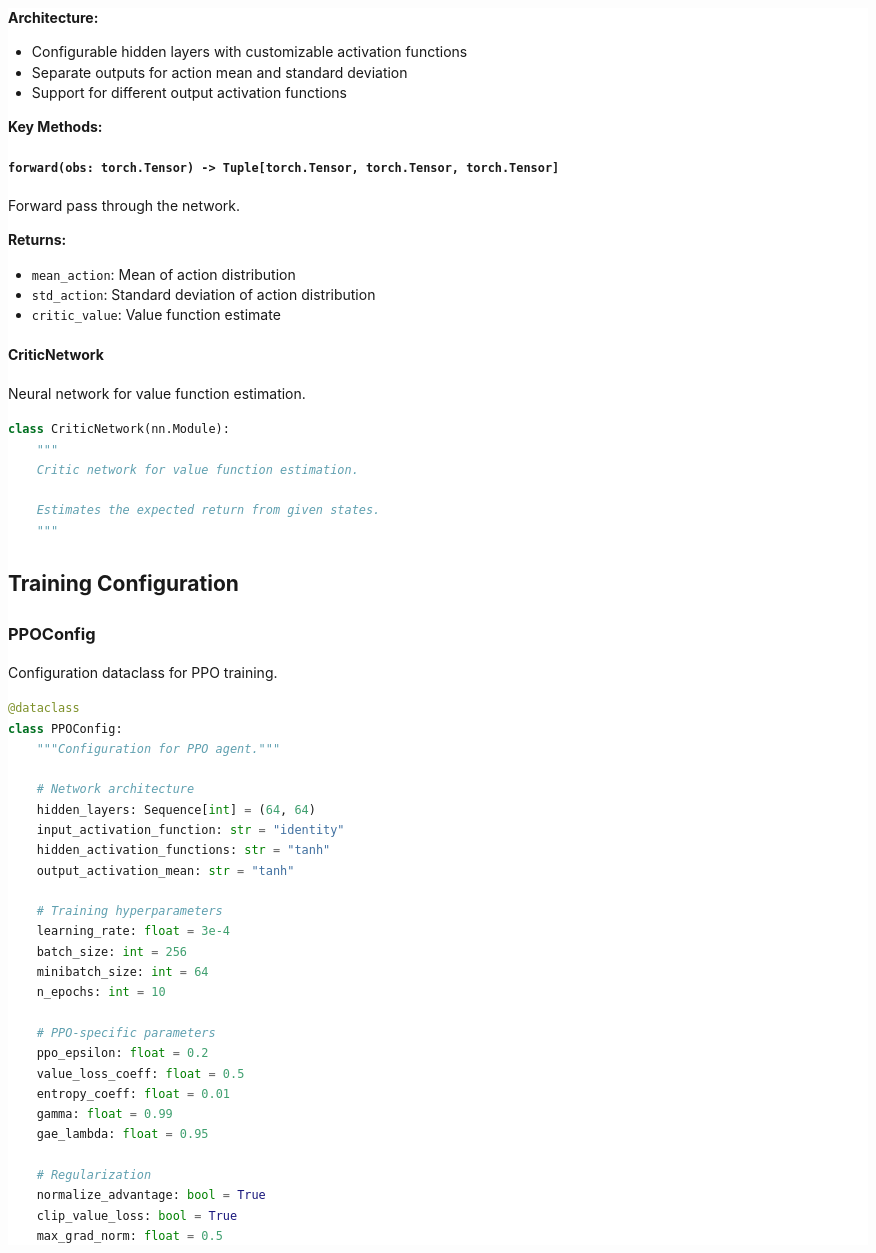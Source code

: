 **Architecture:**
- Configurable hidden layers with customizable activation functions
- Separate outputs for action mean and standard deviation
- Support for different output activation functions

**Key Methods:**

#### `forward(obs: torch.Tensor) -> Tuple[torch.Tensor, torch.Tensor, torch.Tensor]`
Forward pass through the network.

**Returns:**
- `mean_action`: Mean of action distribution
- `std_action`: Standard deviation of action distribution  
- `critic_value`: Value function estimate

#### CriticNetwork

Neural network for value function estimation.

```python
class CriticNetwork(nn.Module):
    """
    Critic network for value function estimation.
    
    Estimates the expected return from given states.
    """
```

## Training Configuration

### PPOConfig

Configuration dataclass for PPO training.

```python
@dataclass
class PPOConfig:
    """Configuration for PPO agent."""
    
    # Network architecture
    hidden_layers: Sequence[int] = (64, 64)
    input_activation_function: str = "identity"
    hidden_activation_functions: str = "tanh"
    output_activation_mean: str = "tanh"
    
    # Training hyperparameters
    learning_rate: float = 3e-4
    batch_size: int = 256
    minibatch_size: int = 64
    n_epochs: int = 10
    
    # PPO-specific parameters
    ppo_epsilon: float = 0.2
    value_loss_coeff: float = 0.5
    entropy_coeff: float = 0.01
    gamma: float = 0.99
    gae_lambda: float = 0.95
    
    # Regularization
    normalize_advantage: bool = True
    clip_value_loss: bool = True
    max_grad_norm: float = 0.5
```
